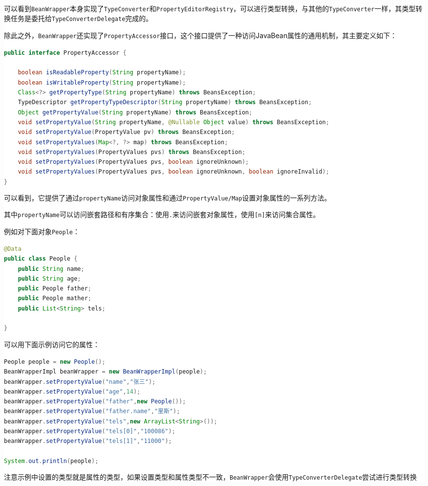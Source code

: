 可以看到`BeanWrapper`本身实现了`TypeConverter`和`PropertyEditorRegistry`，可以进行类型转换，与其他的`TypeConverter`一样，其类型转换任务是委托给`TypeConverterDelegate`完成的。

除此之外，`BeanWrapper`还实现了`PropertyAccessor`接口，这个接口提供了一种访问JavaBean属性的通用机制，其主要定义如下：

~~~java
public interface PropertyAccessor {

	boolean isReadableProperty(String propertyName);
	boolean isWritableProperty(String propertyName);
	Class<?> getPropertyType(String propertyName) throws BeansException;
	TypeDescriptor getPropertyTypeDescriptor(String propertyName) throws BeansException;
	Object getPropertyValue(String propertyName) throws BeansException;
	void setPropertyValue(String propertyName, @Nullable Object value) throws BeansException;
	void setPropertyValue(PropertyValue pv) throws BeansException;
	void setPropertyValues(Map<?, ?> map) throws BeansException;
	void setPropertyValues(PropertyValues pvs) throws BeansException;
	void setPropertyValues(PropertyValues pvs, boolean ignoreUnknown);
	void setPropertyValues(PropertyValues pvs, boolean ignoreUnknown, boolean ignoreInvalid);
}
~~~

可以看到，它提供了通过`propertyName`访问对象属性和通过`PropertyValue/Map`设置对象属性的一系列方法。

其中`propertyName`可以访问嵌套路径和有序集合：使用`.`来访问嵌套对象属性，使用`[n]`来访问集合属性。

例如对下面对象`People`：

~~~java
@Data
public class People {
    public String name;
    public String age;
    public People father;
    public People mather;
    public List<String> tels;

}
~~~

可以用下面示例访问它的属性：

~~~java
People people = new People();
BeanWrapperImpl beanWrapper = new BeanWrapperImpl(people);
beanWrapper.setPropertyValue("name","张三");
beanWrapper.setPropertyValue("age",14);
beanWrapper.setPropertyValue("father",new People());
beanWrapper.setPropertyValue("father.name","里斯");
beanWrapper.setPropertyValue("tels",new ArrayList<String>());
beanWrapper.setPropertyValue("tels[0]","100086");
beanWrapper.setPropertyValue("tels[1]","11000");

System.out.println(people);
~~~

注意示例中设置的类型就是属性的类型，如果设置类型和属性类型不一致，`BeanWrapper`会使用`TypeConverterDelegate`尝试进行类型转换













